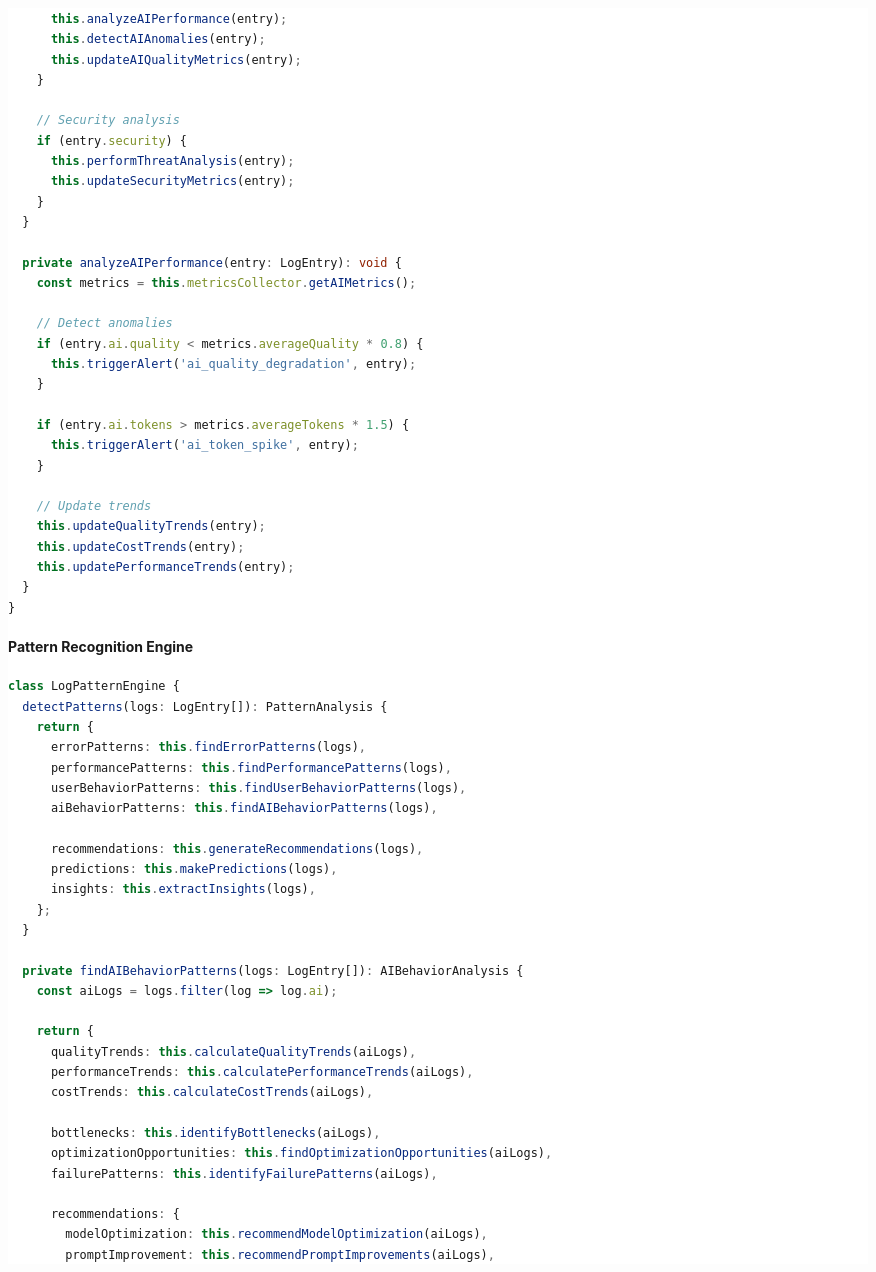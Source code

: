 ```typescript
      this.analyzeAIPerformance(entry);
      this.detectAIAnomalies(entry);
      this.updateAIQualityMetrics(entry);
    }
    
    // Security analysis
    if (entry.security) {
      this.performThreatAnalysis(entry);
      this.updateSecurityMetrics(entry);
    }
  }
  
  private analyzeAIPerformance(entry: LogEntry): void {
    const metrics = this.metricsCollector.getAIMetrics();
    
    // Detect anomalies
    if (entry.ai.quality < metrics.averageQuality * 0.8) {
      this.triggerAlert('ai_quality_degradation', entry);
    }
    
    if (entry.ai.tokens > metrics.averageTokens * 1.5) {
      this.triggerAlert('ai_token_spike', entry);
    }
    
    // Update trends
    this.updateQualityTrends(entry);
    this.updateCostTrends(entry);
    this.updatePerformanceTrends(entry);
  }
}
```

#### **Pattern Recognition Engine**
```typescript
class LogPatternEngine {
  detectPatterns(logs: LogEntry[]): PatternAnalysis {
    return {
      errorPatterns: this.findErrorPatterns(logs),
      performancePatterns: this.findPerformancePatterns(logs),
      userBehaviorPatterns: this.findUserBehaviorPatterns(logs),
      aiBehaviorPatterns: this.findAIBehaviorPatterns(logs),
      
      recommendations: this.generateRecommendations(logs),
      predictions: this.makePredictions(logs),
      insights: this.extractInsights(logs),
    };
  }
  
  private findAIBehaviorPatterns(logs: LogEntry[]): AIBehaviorAnalysis {
    const aiLogs = logs.filter(log => log.ai);
    
    return {
      qualityTrends: this.calculateQualityTrends(aiLogs),
      performanceTrends: this.calculatePerformanceTrends(aiLogs),
      costTrends: this.calculateCostTrends(aiLogs),
      
      bottlenecks: this.identifyBottlenecks(aiLogs),
      optimizationOpportunities: this.findOptimizationOpportunities(aiLogs),
      failurePatterns: this.identifyFailurePatterns(aiLogs),
      
      recommendations: {
        modelOptimization: this.recommendModelOptimization(aiLogs),
        promptImprovement: this.recommendPromptImprovements(aiLogs),
```